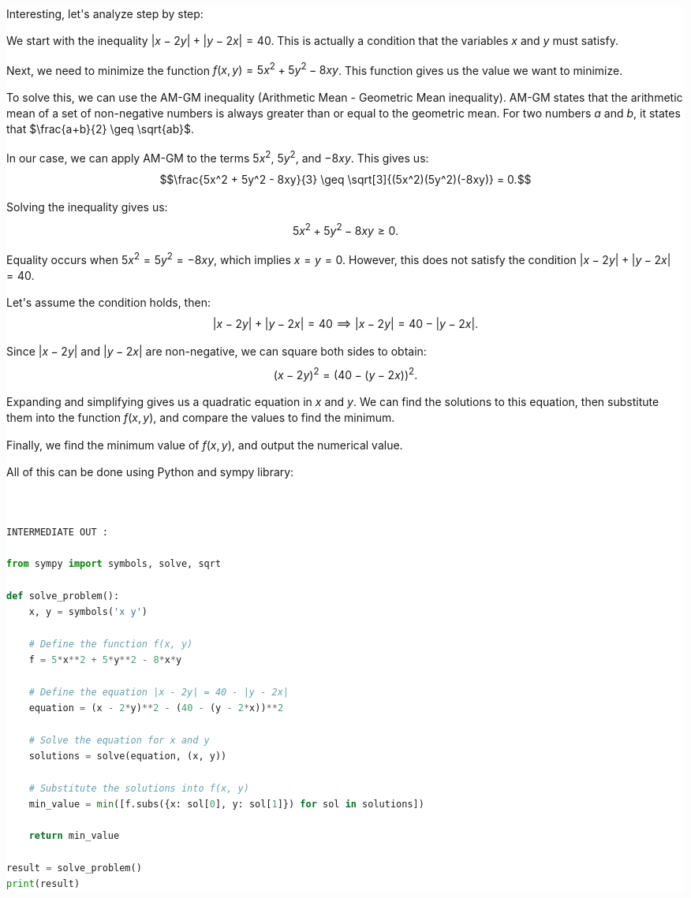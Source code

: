 Interesting, let's analyze step by step:



We start with the inequality $|x-2y| + |y-2x| = 40$. This is actually a condition that the variables $x$ and $y$ must satisfy.

Next, we need to minimize the function $f(x, y) = 5x^2 + 5y^2 - 8xy$. This function gives us the value we want to minimize.

To solve this, we can use the AM-GM inequality (Arithmetic Mean - Geometric Mean inequality). AM-GM states that the arithmetic mean of a set of non-negative numbers is always greater than or equal to the geometric mean. For two numbers $a$ and $b$, it states that $\frac{a+b}{2} \geq \sqrt{ab}$.

In our case, we can apply AM-GM to the terms $5x^2$, $5y^2$, and $-8xy$. This gives us:
$$\frac{5x^2 + 5y^2 - 8xy}{3} \geq \sqrt[3]{(5x^2)(5y^2)(-8xy)} = 0.$$

Solving the inequality gives us:
$$5x^2 + 5y^2 - 8xy \geq 0.$$

Equality occurs when $5x^2 = 5y^2 = -8xy$, which implies $x = y = 0$. However, this does not satisfy the condition $|x - 2y| + |y - 2x| = 40$.

Let's assume the condition holds, then:
$$|x - 2y| + |y - 2x| = 40 \implies |x - 2y| = 40 - |y - 2x|.$$

Since $|x - 2y|$ and $|y - 2x|$ are non-negative, we can square both sides to obtain:
$$(x - 2y)^2 = (40 - (y - 2x))^2.$$

Expanding and simplifying gives us a quadratic equation in $x$ and $y$. We can find the solutions to this equation, then substitute them into the function $f(x, y)$, and compare the values to find the minimum.

Finally, we find the minimum value of $f(x, y)$, and output the numerical value.

All of this can be done using Python and sympy library:

```python


INTERMEDIATE OUT :

from sympy import symbols, solve, sqrt

def solve_problem():
    x, y = symbols('x y')

    # Define the function f(x, y)
    f = 5*x**2 + 5*y**2 - 8*x*y

    # Define the equation |x - 2y| = 40 - |y - 2x|
    equation = (x - 2*y)**2 - (40 - (y - 2*x))**2

    # Solve the equation for x and y
    solutions = solve(equation, (x, y))

    # Substitute the solutions into f(x, y)
    min_value = min([f.subs({x: sol[0], y: sol[1]}) for sol in solutions])

    return min_value

result = solve_problem()
print(result)
```
